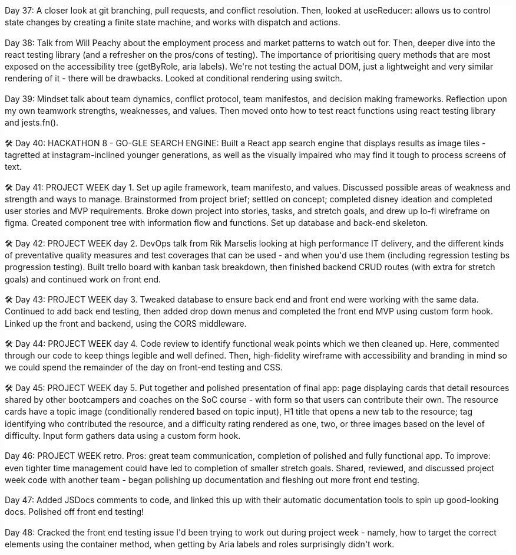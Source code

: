 Day 37: A closer look at git branching, pull requests, and conflict resolution. Then, looked at useReducer: allows us to control state changes by creating a finite state machine, and works with dispatch and actions.

Day 38: Talk from Will Peachy about the employment process and market patterns to watch out for. Then, deeper dive into the react testing library (and a refresher on the pros/cons of testing). The importance of prioritising query methods that are most exposed on the accessibility tree (getByRole, aria labels). We're not testing the actual DOM, just a lightweight and very similar rendering of it - there will be drawbacks. Looked at conditional rendering using switch.

Day 39: Mindset talk about team dynamics, conflict protocol, team manifestos, and decision making frameworks. Reflection upon my own teamwork strengths, weaknesses, and values. Then moved onto how to test react functions using react testing library and jests.fn().

🛠️ Day 40: HACKATHON 8 - GO-GLE SEARCH ENGINE: Built a React app search engine that displays results as image tiles - tagretted at instagram-inclined younger generations, as well as the visually impaired who may find it tough to process screens of text.

🛠️ Day 41: PROJECT WEEK day 1. Set up agile framework, team manifesto, and values. Discussed possible areas of weakness and strength and ways to manage. Brainstormed from project brief; settled on concept; completed disney ideation and completed user stories and MVP requirements. Broke down project into stories, tasks, and stretch goals, and drew up lo-fi wireframe on figma. Created component tree with information flow and functions. Set up database and back-end skeleton.

🛠️ Day 42: PROJECT WEEK day 2. DevOps talk from Rik Marselis looking at high performance IT delivery, and the different kinds of preventative quality measures and test coverages that can be used - and when you'd use them (including regression testing bs progression testing). Built trello board with kanban task breakdown, then finished backend CRUD routes (with extra for stretch goals) and continued work on front end.

🛠️ Day 43: PROJECT WEEK day 3. Tweaked database to ensure back end and front end were working with the same data. Continued to add back end testing, then added drop down menus and completed the front end MVP using custom form hook. Linked up the front and backend, using the CORS middleware.

🛠️ Day 44: PROJECT WEEK day 4. Code review to identify functional weak points which we then cleaned up. Here, commented through our code to keep things legible and well defined. Then, high-fidelity wireframe with accessibility and branding in mind so we could spend the remainder of the day on front-end testing and CSS.

🛠️ Day 45: PROJECT WEEK day 5. Put together and polished presentation of final app: page displaying cards that detail resources shared by other bootcampers and coaches on the SoC course - with form so that users can contribute their own. The resource cards have a topic image (conditionally rendered based on topic input), H1 title that opens a new tab to the resource; tag identifying who contributed the resource, and a difficulty rating rendered as one, two, or three images based on the level of difficulty. Input form gathers data using a custom form hook.

Day 46: PROJECT WEEK retro. Pros: great team communication, completion of polished and fully functional app. To improve: even tighter time management could have led to completion of smaller stretch goals. Shared, reviewed, and discussed project week code with another team - began polishing up documentation and fleshing out more front end testing.

Day 47: Added JSDocs comments to code, and linked this up with their automatic documentation tools to spin up good-looking docs. Polished off front end testing!

Day 48: Cracked the front end testing issue I'd been trying to work out during project week - namely, how to target the correct elements using the container method, when getting by Aria labels and roles surprisingly didn't work.
